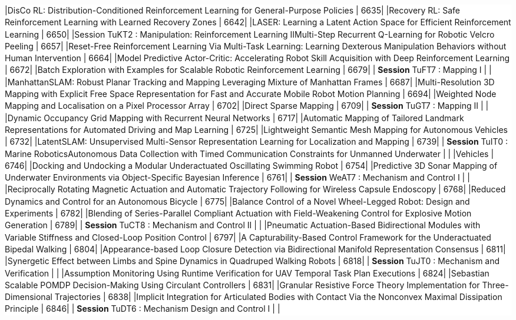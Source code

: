 |DisCo RL: Distribution-Conditioned Reinforcement Learning for General-Purpose Policies | 6635|
|Recovery RL: Safe Reinforcement Learning with Learned Recovery Zones | 6642|
|LASER: Learning a Latent Action Space for Efficient Reinforcement Learning | 6650|
|Session TuKT2 : Manipulation: Reinforcement Learning IIMulti-Step Recurrent Q-Learning for Robotic Velcro Peeling | 6657|
|Reset-Free Reinforcement Learning Via Multi-Task Learning: Learning Dexterous Manipulation  Behaviors without Human Intervention | 6664|
|Model Predictive Actor-Critic: Accelerating Robot Skill Acquisition with Deep Reinforcement  Learning | 6672|
|Batch Exploration with Examples for Scalable Robotic Reinforcement Learning | 6679|
| **Session** TuFT7 : Mapping I |  |
|ManhattanSLAM: Robust Planar Tracking and Mapping Leveraging Mixture of Manhattan Frames | 6687|
|Multi-Resolution 3D Mapping with Explicit Free Space Representation for Fast and Accurate Mobile  Robot Motion Planning | 6694|
|Weighted Node Mapping and Localisation on a Pixel Processor Array | 6702|
|Direct Sparse Mapping | 6709|
| **Session** TuGT7 : Mapping II |  |
|Dynamic Occupancy Grid Mapping with Recurrent Neural Networks | 6717|
|Automatic Mapping of Tailored Landmark Representations for Automated Driving and Map  Learning | 6725|
|Lightweight Semantic Mesh Mapping for Autonomous Vehicles | 6732|
|LatentSLAM: Unsupervised Multi-Sensor Representation Learning for Localization and Mapping | 6739|
| **Session** TuIT0 : Marine RoboticsAutonomous Data Collection with Timed Communication Constraints for Unmanned Underwater  |  |
|Vehicles | 6746|
|Docking and Undocking a Modular Underactuated Oscillating Swimming Robot | 6754|
|Predictive 3D Sonar Mapping of Underwater Environments via Object-Specific Bayesian Inference | 6761|
| **Session** WeAT7 : Mechanism and Control I |  |
|Reciprocally Rotating Magnetic Actuation and Automatic Trajectory Following for Wireless Capsule  Endoscopy | 6768|
|Reduced Dynamics and Control for an Autonomous Bicycle | 6775|
|Balance Control of a Novel Wheel-Legged Robot: Design and Experiments | 6782|
|Blending of Series-Parallel Compliant Actuation with Field-Weakening Control for Explosive Motion  Generation | 6789|
| **Session** TuCT8 : Mechanism and Control II |  |
|Pneumatic Actuation-Based Bidirectional Modules with Variable Stiffness and Closed-Loop  Position Control | 6797|
|A Capturability-Based Control Framework for the Underactuated Bipedal Walking | 6804|
|Appearance-based Loop Closure Detection via Bidirectional Manifold Representation Consensus | 6811|
|Synergetic Effect between Limbs and Spine Dynamics in Quadruped Walking Robots | 6818|
| **Session** TuJT0 : Mechanism and Verification |  |
|Assumption Monitoring Using Runtime Verification for UAV Temporal Task Plan Executions | 6824|
|Sebastian Scalable POMDP Decision-Making Using Circulant Controllers | 6831|
|Granular Resistive Force Theory Implementation for Three-Dimensional Trajectories | 6838|
|Implicit Integration for Articulated Bodies with Contact Via the Nonconvex Maximal Dissipation  Principle | 6846|
| **Session** TuDT6 : Mechanism Design and Control I |  |